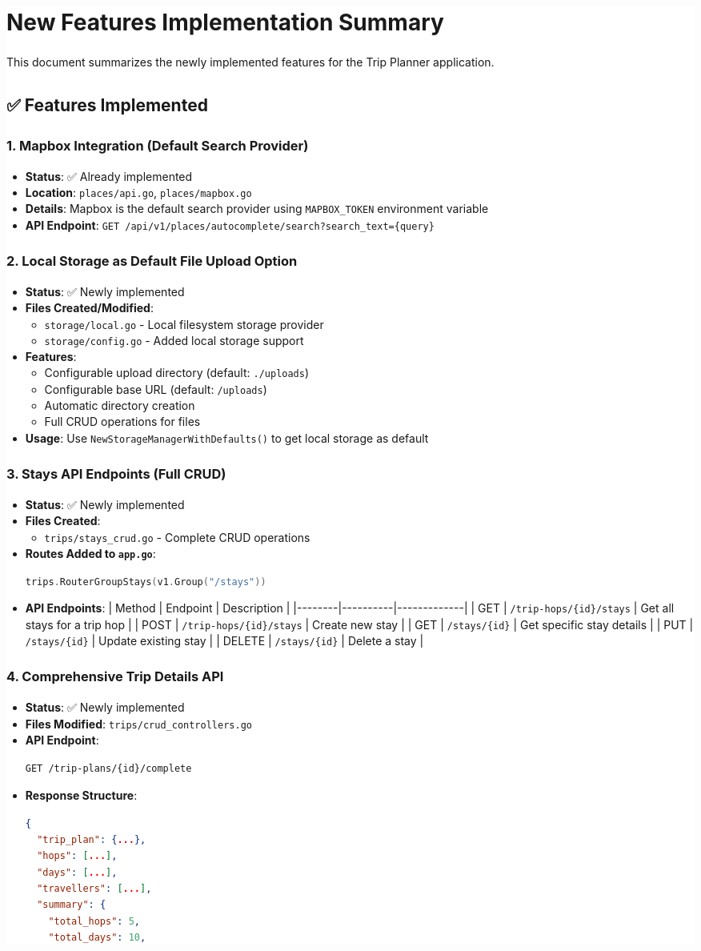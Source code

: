 # New Features Implementation Summary

This document summarizes the newly implemented features for the Trip Planner application.

## ✅ Features Implemented

### 1. Mapbox Integration (Default Search Provider)
- **Status**: ✅ Already implemented
- **Location**: `places/api.go`, `places/mapbox.go`
- **Details**: Mapbox is the default search provider using `MAPBOX_TOKEN` environment variable
- **API Endpoint**: `GET /api/v1/places/autocomplete/search?search_text={query}`

### 2. Local Storage as Default File Upload Option
- **Status**: ✅ Newly implemented
- **Files Created/Modified**:
  - `storage/local.go` - Local filesystem storage provider
  - `storage/config.go` - Added local storage support
- **Features**:
  - Configurable upload directory (default: `./uploads`)
  - Configurable base URL (default: `/uploads`)
  - Automatic directory creation
  - Full CRUD operations for files
- **Usage**: Use `NewStorageManagerWithDefaults()` to get local storage as default

### 3. Stays API Endpoints (Full CRUD)
- **Status**: ✅ Newly implemented
- **Files Created**:
  - `trips/stays_crud.go` - Complete CRUD operations
- **Routes Added to `app.go`**:
  ```go
  trips.RouterGroupStays(v1.Group("/stays"))
  ```
- **API Endpoints**:
  | Method | Endpoint | Description |
  |--------|----------|-------------|
  | GET | `/trip-hops/{id}/stays` | Get all stays for a trip hop |
  | POST | `/trip-hops/{id}/stays` | Create new stay |
  | GET | `/stays/{id}` | Get specific stay details |
  | PUT | `/stays/{id}` | Update existing stay |
  | DELETE | `/stays/{id}` | Delete a stay |

### 4. Comprehensive Trip Details API
- **Status**: ✅ Newly implemented  
- **Files Modified**: `trips/crud_controllers.go`
- **API Endpoint**: 
  ```
  GET /trip-plans/{id}/complete
  ```
- **Response Structure**:
  ```json
  {
    "trip_plan": {...},
    "hops": [...],
    "days": [...],
    "travellers": [...],
    "summary": {
      "total_hops": 5,
      "total_days": 10,
  ```